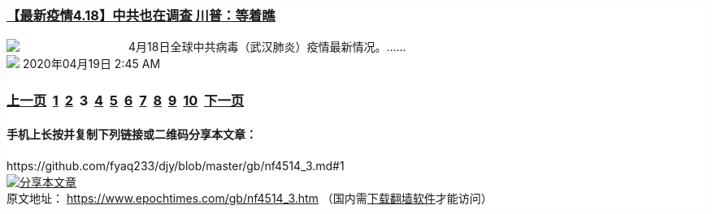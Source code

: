 <tr><td><h3><a href="https://github.com/fyaq233/djy/blob/master/gb/20/4/17/n12040446.md#1" target="_blank">【最新疫情4.18】中共也在调查 川普：等着瞧</a><br></h3><a href="https://github.com/fyaq233/djy/blob/master/gb/20/4/17/n12040446.md#1" target="_blank"><img width="150" src="https://i.epochtimes.com/assets/uploads/2020/04/GettyImages-1210379084-150x120.jpg" align ="left"></a>4月18日全球中共病毒（武汉肺炎）疫情最新情况。......<br><img align="bottom" src="https://www.epochtimes.com/assets/themes/djy/images/time.gif"> 2020年04月19日 2:45 AM							</td></tr>
<tr><td><h3><a href="https://github.com/fyaq233/djy/blob/master/gb/nf4514_2.md#1">上一页</a>&nbsp;&nbsp;<a href="https://github.com/fyaq233/djy/blob/master/gb/nf4514.md#1">1</a>&nbsp;&nbsp;<a href="https://github.com/fyaq233/djy/blob/master/gb/nf4514_2.md#1">2</a>&nbsp;&nbsp;3&nbsp;&nbsp;<a href="https://github.com/fyaq233/djy/blob/master/gb/nf4514_4.md#1">4</a>&nbsp;&nbsp;<a href="https://github.com/fyaq233/djy/blob/master/gb/nf4514_5.md#1">5</a>&nbsp;&nbsp;<a href="https://github.com/fyaq233/djy/blob/master/gb/nf4514_6.md#1">6</a>&nbsp;&nbsp;<a href="https://github.com/fyaq233/djy/blob/master/gb/nf4514_7.md#1">7</a>&nbsp;&nbsp;<a href="https://github.com/fyaq233/djy/blob/master/gb/nf4514_8.md#1">8</a>&nbsp;&nbsp;<a href="https://github.com/fyaq233/djy/blob/master/gb/nf4514_9.md#1">9</a>&nbsp;&nbsp;<a href="https://github.com/fyaq233/djy/blob/master/gb/nf4514_10.md#1">10</a>&nbsp;&nbsp;<a href="https://github.com/fyaq233/djy/blob/master/gb/nf4514_4.md#1">下一页</a></h3></td></tr>
</table><h4>手机上长按并复制下列链接或二维码分享本文章：</h4>https://github.com/fyaq233/djy/blob/master/gb/nf4514_3.md#1<br><a href="https://github.com/fyaq233/djy/blob/master/gb/nf4514_3.md#1"><img src="http://d1p1.ip.zn2.us/v.php?action=qrcode&url=https://github.com/fyaq233/djy/blob/master/gb/nf4514_3.md%231" title="分享本文章"></a><br>原文地址： <a href="https://www.epochtimes.com/gb/nf4514_3.htm">https://www.epochtimes.com/gb/nf4514_3.htm</a>    （国内需<a href="https://github.com/fyaq233/www/blob/master/README.md#8">下载翻墙软件</a>才能访问）</p>
